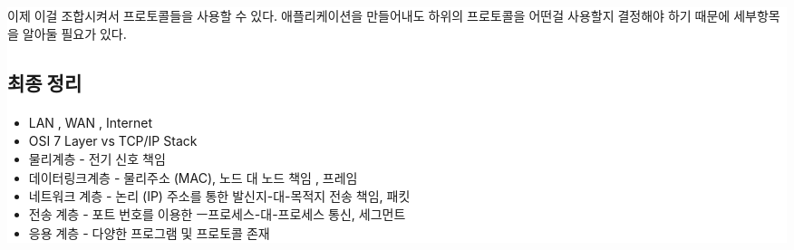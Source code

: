 이제 이걸 조합시켜서 프로토콜들을 사용할 수 있다. 애플리케이션을 만들어내도 하위의 프로토콜을 어떤걸 사용할지 결정해야 하기 때문에 세부항목을 알아둘 필요가 있다.



## 최종 정리

- LAN , WAN , Internet
- OSI 7 Layer vs TCP/IP Stack
- 물리계층 - 전기 신호 책임
- 데이터링크계층 - 물리주소 (MAC), 노드 대 노드 책임 , 프레임
- 네트워크 계층 - 논리 (IP) 주소를 통한 발신지-대-목적지 전송 책임, 패킷
- 전송 계층 - 포트 번호를 이용한 ㅡ프로세스-대-프로세스 통신, 세그먼트
- 응용 계층 - 다양한 프로그램 및 프로토콜 존재
